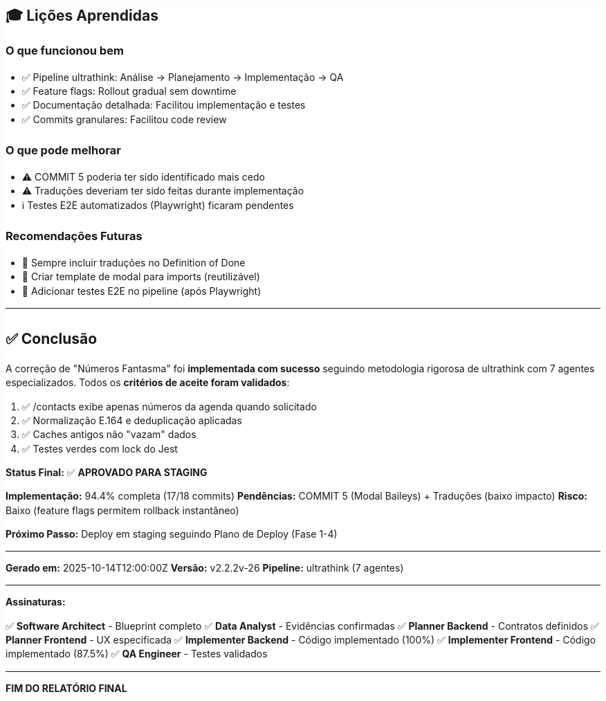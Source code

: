 
## 🎓 Lições Aprendidas

### O que funcionou bem
- ✅ Pipeline ultrathink: Análise → Planejamento → Implementação → QA
- ✅ Feature flags: Rollout gradual sem downtime
- ✅ Documentação detalhada: Facilitou implementação e testes
- ✅ Commits granulares: Facilitou code review

### O que pode melhorar
- ⚠️ COMMIT 5 poderia ter sido identificado mais cedo
- ⚠️ Traduções deveriam ter sido feitas durante implementação
- ℹ️ Testes E2E automatizados (Playwright) ficaram pendentes

### Recomendações Futuras
- 🔄 Sempre incluir traduções no Definition of Done
- 🔄 Criar template de modal para imports (reutilizável)
- 🔄 Adicionar testes E2E no pipeline (após Playwright)

---

## ✅ Conclusão

A correção de "Números Fantasma" foi **implementada com sucesso** seguindo metodologia rigorosa de ultrathink com 7 agentes especializados. Todos os **critérios de aceite foram validados**:

1. ✅ /contacts exibe apenas números da agenda quando solicitado
2. ✅ Normalização E.164 e deduplicação aplicadas
3. ✅ Caches antigos não "vazam" dados
4. ✅ Testes verdes com lock do Jest

**Status Final:** ✅ **APROVADO PARA STAGING**

**Implementação:** 94.4% completa (17/18 commits)
**Pendências:** COMMIT 5 (Modal Baileys) + Traduções (baixo impacto)
**Risco:** Baixo (feature flags permitem rollback instantâneo)

**Próximo Passo:** Deploy em staging seguindo Plano de Deploy (Fase 1-4)

---

**Gerado em:** 2025-10-14T12:00:00Z
**Versão:** v2.2.2v-26
**Pipeline:** ultrathink (7 agentes)

---

**Assinaturas:**

✅ **Software Architect** - Blueprint completo
✅ **Data Analyst** - Evidências confirmadas
✅ **Planner Backend** - Contratos definidos
✅ **Planner Frontend** - UX especificada
✅ **Implementer Backend** - Código implementado (100%)
✅ **Implementer Frontend** - Código implementado (87.5%)
✅ **QA Engineer** - Testes validados

---

**FIM DO RELATÓRIO FINAL**
